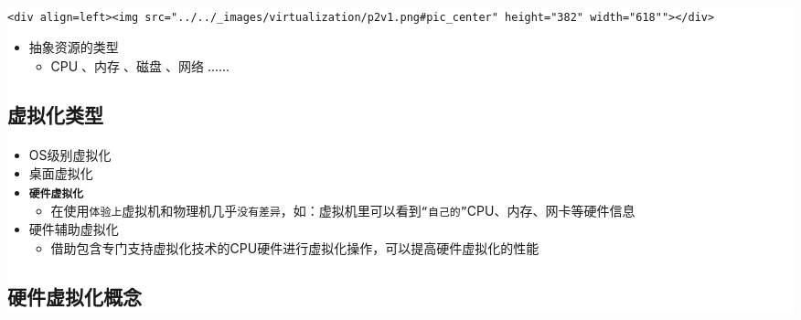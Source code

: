     <div align=left><img src="../../_images/virtualization/p2v1.png#pic_center" height="382" width="618""></div>
- 抽象资源的类型
    - CPU 、内存 、磁盘 、网络 ......

## 虚拟化类型

- OS级别虚拟化
- 桌面虚拟化
- **`硬件虚拟化`**
    - 在使用`体验上`虚拟机和物理机几乎`没有差异`，如：虚拟机里可以看到`“自己的”`CPU、内存、网卡等硬件信息
- 硬件辅助虚拟化
    - 借助包含专门支持虚拟化技术的CPU硬件进行虚拟化操作，可以提高硬件虚拟化的性能

## 硬件虚拟化概念
